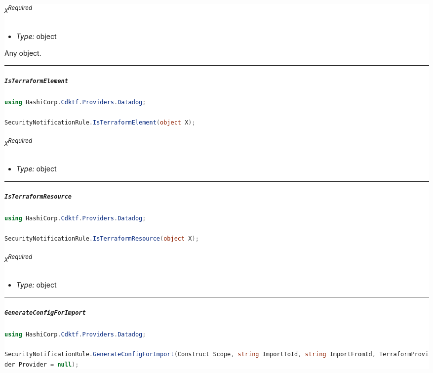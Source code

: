 ###### `X`<sup>Required</sup> <a name="X" id="@cdktf/provider-datadog.securityNotificationRule.SecurityNotificationRule.isConstruct.parameter.x"></a>

- *Type:* object

Any object.

---

##### `IsTerraformElement` <a name="IsTerraformElement" id="@cdktf/provider-datadog.securityNotificationRule.SecurityNotificationRule.isTerraformElement"></a>

```csharp
using HashiCorp.Cdktf.Providers.Datadog;

SecurityNotificationRule.IsTerraformElement(object X);
```

###### `X`<sup>Required</sup> <a name="X" id="@cdktf/provider-datadog.securityNotificationRule.SecurityNotificationRule.isTerraformElement.parameter.x"></a>

- *Type:* object

---

##### `IsTerraformResource` <a name="IsTerraformResource" id="@cdktf/provider-datadog.securityNotificationRule.SecurityNotificationRule.isTerraformResource"></a>

```csharp
using HashiCorp.Cdktf.Providers.Datadog;

SecurityNotificationRule.IsTerraformResource(object X);
```

###### `X`<sup>Required</sup> <a name="X" id="@cdktf/provider-datadog.securityNotificationRule.SecurityNotificationRule.isTerraformResource.parameter.x"></a>

- *Type:* object

---

##### `GenerateConfigForImport` <a name="GenerateConfigForImport" id="@cdktf/provider-datadog.securityNotificationRule.SecurityNotificationRule.generateConfigForImport"></a>

```csharp
using HashiCorp.Cdktf.Providers.Datadog;

SecurityNotificationRule.GenerateConfigForImport(Construct Scope, string ImportToId, string ImportFromId, TerraformProvider Provider = null);
```
